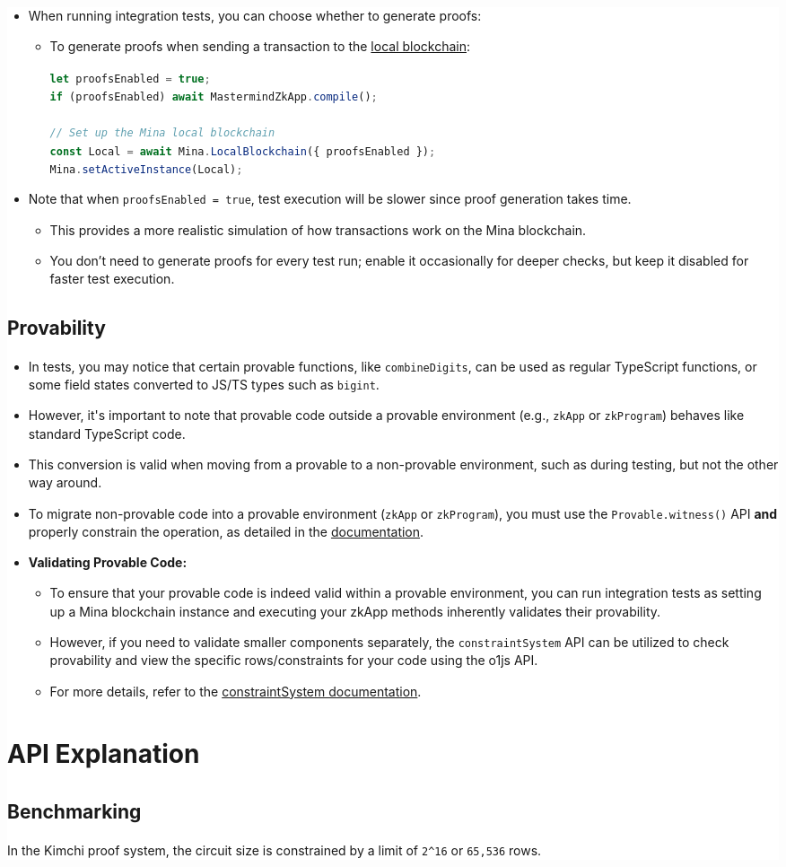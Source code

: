 - When running integration tests, you can choose whether to generate proofs:

  - To generate proofs when sending a transaction to the [local blockchain](https://docs.minaprotocol.com/zkapps/writing-a-zkapp/introduction-to-zkapps/testing-zkapps-locally#creating-a-simulated-local-blockchain):

    ```ts
    let proofsEnabled = true;
    if (proofsEnabled) await MastermindZkApp.compile();

    // Set up the Mina local blockchain
    const Local = await Mina.LocalBlockchain({ proofsEnabled });
    Mina.setActiveInstance(Local);
    ```

- Note that when `proofsEnabled = true`, test execution will be slower since proof generation takes time.

  - This provides a more realistic simulation of how transactions work on the Mina blockchain.

  - You don’t need to generate proofs for every test run; enable it occasionally for deeper checks, but keep it disabled for faster test execution.

## Provability

- In tests, you may notice that certain provable functions, like `combineDigits`, can be used as regular TypeScript functions, or some field states converted to JS/TS types such as `bigint`.

- However, it's important to note that provable code outside a provable environment (e.g., `zkApp` or `zkProgram`) behaves like standard TypeScript code.

- This conversion is valid when moving from a provable to a non-provable environment, such as during testing, but not the other way around.

- To migrate non-provable code into a provable environment (`zkApp` or `zkProgram`), you must use the `Provable.witness()` API **and** properly constrain the operation, as detailed in the [documentation](#provablewitness).

- **Validating Provable Code:**

  - To ensure that your provable code is indeed valid within a provable environment, you can run integration tests as setting up a Mina blockchain instance and executing your zkApp methods inherently validates their provability.

  - However, if you need to validate smaller components separately, the `constraintSystem` API can be utilized to check provability and view the specific rows/constraints for your code using the o1js API.
  - For more details, refer to the [constraintSystem documentation](#provableconstraintsystem).

# API Explanation

## Benchmarking

In the Kimchi proof system, the circuit size is constrained by a limit of `2^16` or `65,536` rows.
